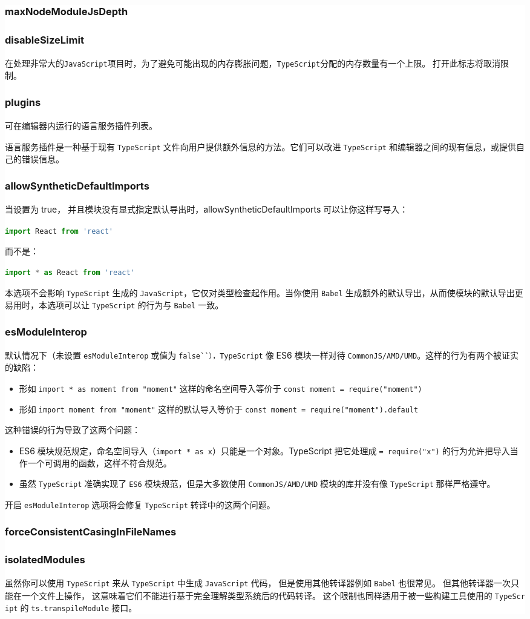 ### maxNodeModuleJsDepth

### disableSizeLimit

在处理非常大的`JavaScript`项目时，为了避免可能出现的内存膨胀问题，`TypeScript`分配的内存数量有一个上限。
打开此标志将取消限制。

### plugins

可在编辑器内运行的语言服务插件列表。

语言服务插件是一种基于现有 `TypeScript` 文件向用户提供额外信息的方法。它们可以改进 `TypeScript` 和编辑器之间的现有信息，或提供自己的错误信息。

### allowSyntheticDefaultImports

当设置为 true， 并且模块没有显式指定默认导出时，allowSyntheticDefaultImports 可以让你这样写导入：

```ts
import React from 'react'
```

而不是：

```ts
import * as React from 'react'
```

本选项不会影响 `TypeScript` 生成的 `JavaScript`，它仅对类型检查起作用。当你使用 `Babel` 生成额外的默认导出，从而使模块的默认导出更易用时，本选项可以让 `TypeScript` 的行为与 `Babel` 一致。

### esModuleInterop

默认情况下（未设置 `esModuleInterop` 或值为 `false``），TypeScript` 像 ES6 模块一样对待 `CommonJS/AMD/UMD`。这样的行为有两个被证实的缺陷：

- 形如 `import * as moment from "moment"` 这样的命名空间导入等价于 `const moment = require("moment")`

- 形如 `import moment from "moment"` 这样的默认导入等价于 `const moment = require("moment").default`

这种错误的行为导致了这两个问题：

- ES6 模块规范规定，命名空间导入（`import * as x`）只能是一个对象。TypeScript 把它处理成 `= require("x")` 的行为允许把导入当作一个可调用的函数，这样不符合规范。

- 虽然 `TypeScript` 准确实现了 `ES6` 模块规范，但是大多数使用 `CommonJS/AMD/UMD` 模块的库并没有像 `TypeScript` 那样严格遵守。

开启 `esModuleInterop` 选项将会修复 `TypeScript` 转译中的这两个问题。

### forceConsistentCasingInFileNames

### isolatedModules

虽然你可以使用 `TypeScript` 来从 `TypeScript` 中生成 `JavaScript` 代码，
但是使用其他转译器例如 `Babel` 也很常见。 但其他转译器一次只能在一个文件上操作，
这意味着它们不能进行基于完全理解类型系统后的代码转译。
这个限制也同样适用于被一些构建工具使用的 `TypeScript` 的 `ts.transpileModule` 接口。
